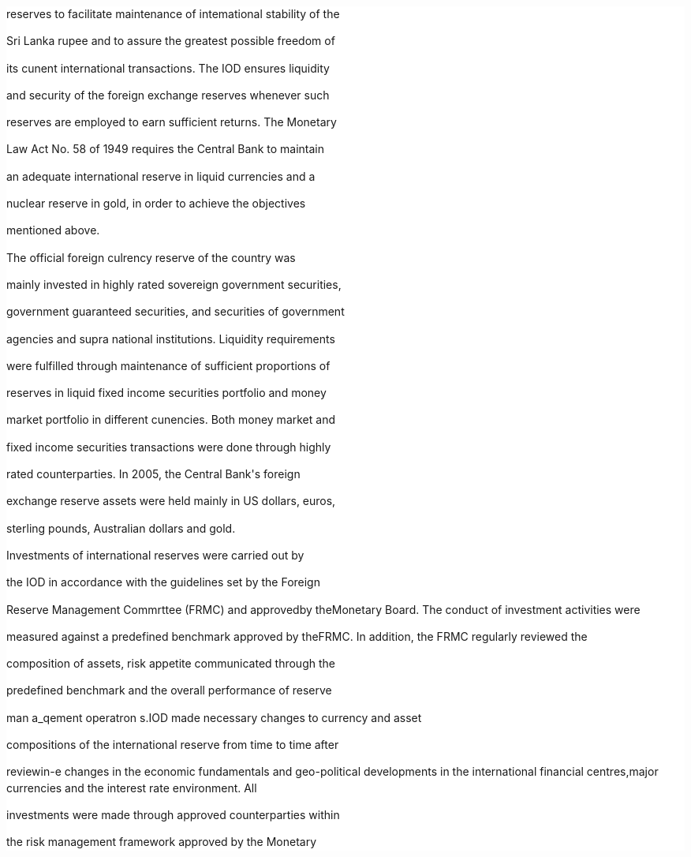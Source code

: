 reserves to facilitate maintenance of intemational stability of the

Sri Lanka rupee and to assure the greatest possible freedom of

its cunent international transactions. The IOD ensures liquidity

and security of the foreign exchange reserves whenever such

reserves are employed to earn sufficient returns. The Monetary

Law Act No. 58 of 1949 requires the Central Bank to maintain

an adequate international reserve in liquid currencies and a

nuclear reserve in gold, in order to achieve the objectives

mentioned above.

The official foreign culrency reserve of the country was

mainly invested in highly rated sovereign government securities,

government guaranteed securities, and securities of government

agencies and supra national institutions. Liquidity requirements

were fulfilled through maintenance of sufficient proportions of

reserves in liquid fixed income securities portfolio and money

market portfolio in different cunencies. Both money market and

fixed income securities transactions were done through highly

rated counterparties. In 2005, the Central Bank's foreign

exchange reserve assets were held mainly in US dollars, euros,

sterling pounds, Australian dollars and gold.

Investments of international reserves were carried out by

the IOD in accordance with the guidelines set by the Foreign

Reserve Management Commrttee (FRMC) and approvedby theMonetary Board. The conduct of investment activities were

measured against a predefined benchmark approved by theFRMC. In addition, the FRMC regularly reviewed the

composition of assets, risk appetite communicated through the

predefined benchmark and the overall performance of reserve

man a_qement operatron s.IOD made necessary changes to currency and asset

compositions of the international reserve from time to time after

reviewin-e changes in the economic fundamentals and geo-political developments in the international financial centres,major currencies and the interest rate environment. All

investments were made through approved counterparties within

the risk management framework approved by the Monetary
